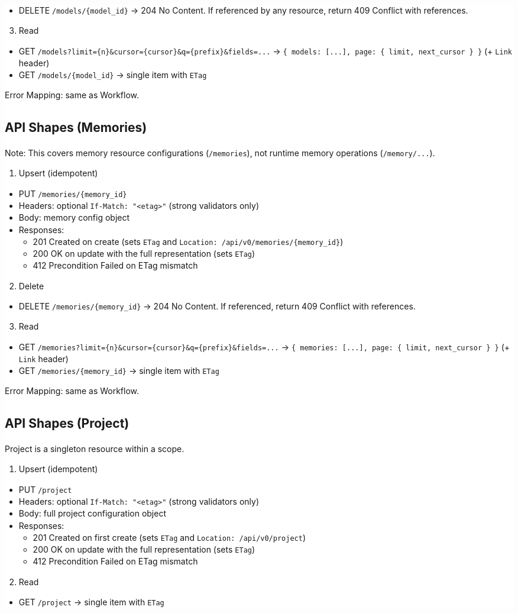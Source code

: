 - DELETE `/models/{model_id}` → 204 No Content. If referenced by any resource, return 409 Conflict with references.

3. Read

- GET `/models?limit={n}&cursor={cursor}&q={prefix}&fields=...` → `{ models: [...], page: { limit, next_cursor } }` (+ `Link` header)
- GET `/models/{model_id}` → single item with `ETag`

Error Mapping: same as Workflow.

## API Shapes (Memories)

Note: This covers memory resource configurations (`/memories`), not runtime memory operations (`/memory/...`).

1. Upsert (idempotent)

- PUT `/memories/{memory_id}`
- Headers: optional `If-Match: "<etag>"` (strong validators only)
- Body: memory config object
- Responses:
  - 201 Created on create (sets `ETag` and `Location: /api/v0/memories/{memory_id}`)
  - 200 OK on update with the full representation (sets `ETag`)
  - 412 Precondition Failed on ETag mismatch

2. Delete

- DELETE `/memories/{memory_id}` → 204 No Content. If referenced, return 409 Conflict with references.

3. Read

- GET `/memories?limit={n}&cursor={cursor}&q={prefix}&fields=...` → `{ memories: [...], page: { limit, next_cursor } }` (+ `Link` header)
- GET `/memories/{memory_id}` → single item with `ETag`

Error Mapping: same as Workflow.

## API Shapes (Project)

Project is a singleton resource within a scope.

1. Upsert (idempotent)

- PUT `/project`
- Headers: optional `If-Match: "<etag>"` (strong validators only)
- Body: full project configuration object
- Responses:
  - 201 Created on first create (sets `ETag` and `Location: /api/v0/project`)
  - 200 OK on update with the full representation (sets `ETag`)
  - 412 Precondition Failed on ETag mismatch

2. Read

- GET `/project` → single item with `ETag`
